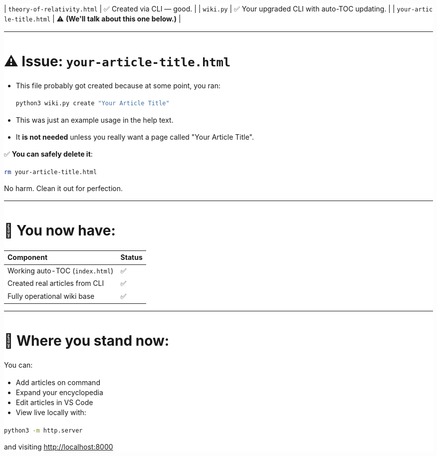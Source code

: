 | `theory-of-relativity.html` | ✅ Created via CLI — good. |
| `wiki.py` | ✅ Your upgraded CLI with auto-TOC updating. |
| `your-article-title.html` | ⚠️ **(We'll talk about this one below.)** |

---

# ⚠️ Issue: `your-article-title.html`

- This file probably got created because at some point, you ran:
  
  ```bash
  python3 wiki.py create "Your Article Title"
  ```

- This was just an example usage in the help text.
- It **is not needed** unless you really want a page called "Your Article Title".

✅ **You can safely delete it**:

```bash
rm your-article-title.html
```

No harm. Clean it out for perfection.

---

# 🚀 You now have:

| Component | Status |
|:---|:---|
| Working auto-TOC (`index.html`) | ✅ |
| Created real articles from CLI | ✅ |
| Fully operational wiki base | ✅ |

---

# 🧠 Where you stand now:

You can:
- Add articles on command
- Expand your encyclopedia
- Edit articles in VS Code
- View live locally with:

```bash
python3 -m http.server
```
and visiting [http://localhost:8000](http://localhost:8000)
